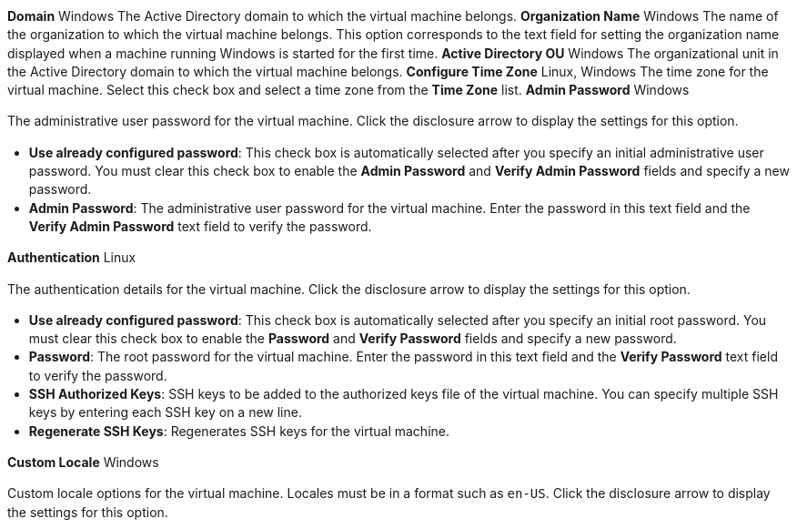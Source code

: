   <tr>
   <td><b>Domain</b></td>
   <td>Windows</td>
   <td>The Active Directory domain to which the virtual machine belongs.</td>
  </tr>
  <tr>
   <td><b>Organization Name</b></td>
   <td>Windows</td>
   <td>The name of the organization to which the virtual machine belongs. This option corresponds to the text field for setting the organization name displayed when a machine running Windows is started for the first time.</td>
  </tr>
  <tr>
   <td><b>Active Directory OU</b></td>
   <td>Windows</td>
   <td>The organizational unit in the Active Directory domain to which the virtual machine belongs.</td>
  </tr>
  <tr>
   <td><b>Configure Time Zone</b></td>
   <td>Linux, Windows</td>
   <td>The time zone for the virtual machine. Select this check box and select a time zone from the <b>Time Zone</b> list.</td>
  </tr>
  <tr>
   <td><b>Admin Password</b></td>
   <td>Windows</td>
   <td>
    <p>The administrative user password for the virtual machine. Click the disclosure arrow to display the settings for this option.</p>
    <ul>
     <li><b>Use already configured password</b>: This check box is automatically selected after you specify an initial administrative user password. You must clear this check box to enable the <b>Admin Password</b> and <b>Verify Admin Password</b> fields and specify a new password.</li>
     <li><b>Admin Password</b>: The administrative user password for the virtual machine. Enter the password in this text field and the <b>Verify Admin Password</b> text field to verify the password.</li>
    </ul>
   </td>
  </tr>
  <tr>
   <td><b>Authentication</b></td>
   <td>Linux</td>
   <td>
    <p>The authentication details for the virtual machine. Click the disclosure arrow to display the settings for this option.</p>
    <ul>
     <li><b>Use already configured password</b>: This check box is automatically selected after you specify an initial root password. You must clear this check box to enable the <b>Password</b> and <b>Verify Password</b> fields and specify a new password.</li>
     <li><b>Password</b>: The root password for the virtual machine. Enter the password in this text field and the <b>Verify Password</b> text field to verify the password.</li>
     <li><b>SSH Authorized Keys</b>: SSH keys to be added to the authorized keys file of the virtual machine. You can specify multiple SSH keys by entering each SSH key on a new line.</li>
     <li><b>Regenerate SSH Keys</b>: Regenerates SSH keys for the virtual machine.</li>
    </ul>
   </td>
  </tr>
  <tr>
   <td><b>Custom Locale</b></td>
   <td>Windows</td>
   <td>
    <p>Custom locale options for the virtual machine. Locales must be in a format such as <tt>en-US</tt>. Click the disclosure arrow to display the settings for this option.</p>
    <ul>